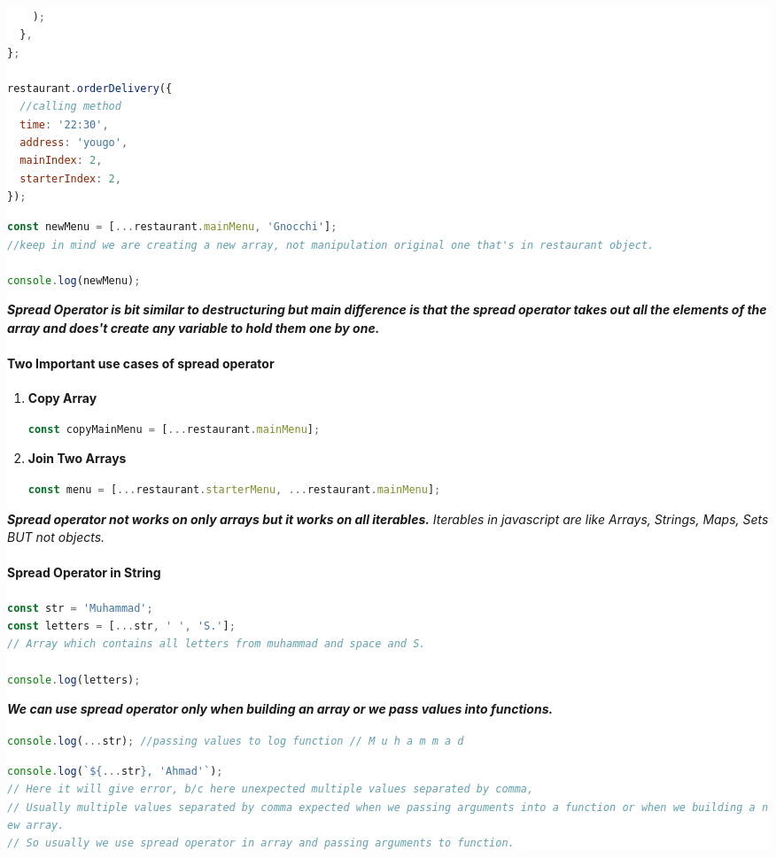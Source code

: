 ```js
    );
  },
};

restaurant.orderDelivery({
  //calling method
  time: '22:30',
  address: 'yougo',
  mainIndex: 2,
  starterIndex: 2,
});
```

```js
const newMenu = [...restaurant.mainMenu, 'Gnocchi'];
//keep in mind we are creating a new array, not manipulation original one that's in restaurant object.

console.log(newMenu);
```

**_Spread Operator is bit similar to destructuring but main difference is that the spread operator takes out all the elements of the array and does't create any variable to hold them one by one._**

#### Two Important use cases of spread operator

1. **Copy Array**

   ```js
   const copyMainMenu = [...restaurant.mainMenu];
   ```

2. **Join Two Arrays**

   ```js
   const menu = [...restaurant.starterMenu, ...restaurant.mainMenu];
   ```

**_Spread operator not works on only arrays but it works on all iterables._**
_Iterables in javascript are like Arrays, Strings, Maps, Sets BUT not objects._

#### Spread Operator in String

```js
const str = 'Muhammad';
const letters = [...str, ' ', 'S.'];
// Array which contains all letters from muhammad and space and S.

console.log(letters);
```

**_We can use spread operator only when building an array or we pass values into functions._**

```js
console.log(...str); //passing values to log function // M u h a m m a d
```

```js
console.log(`${...str}, 'Ahmad'`);
// Here it will give error, b/c here unexpected multiple values separated by comma,
// Usually multiple values separated by comma expected when we passing arguments into a function or when we building a new array.
// So usually we use spread operator in array and passing arguments to function.
```
